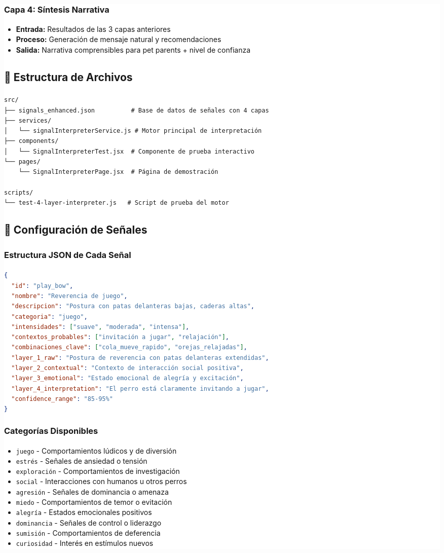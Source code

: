 ### **Capa 4: Síntesis Narrativa**
- **Entrada:** Resultados de las 3 capas anteriores
- **Proceso:** Generación de mensaje natural y recomendaciones
- **Salida:** Narrativa comprensibles para pet parents + nivel de confianza

## 📁 Estructura de Archivos

```
src/
├── signals_enhanced.json          # Base de datos de señales con 4 capas
├── services/
│   └── signalInterpreterService.js # Motor principal de interpretación
├── components/
│   └── SignalInterpreterTest.jsx  # Componente de prueba interactivo
└── pages/
    └── SignalInterpreterPage.jsx  # Página de demostración

scripts/
└── test-4-layer-interpreter.js   # Script de prueba del motor
```

## 🔧 Configuración de Señales

### Estructura JSON de Cada Señal

```json
{
  "id": "play_bow",
  "nombre": "Reverencia de juego",
  "descripcion": "Postura con patas delanteras bajas, caderas altas",
  "categoria": "juego",
  "intensidades": ["suave", "moderada", "intensa"],
  "contextos_probables": ["invitación a jugar", "relajación"],
  "combinaciones_clave": ["cola_mueve_rapido", "orejas_relajadas"],
  "layer_1_raw": "Postura de reverencia con patas delanteras extendidas",
  "layer_2_contextual": "Contexto de interacción social positiva",
  "layer_3_emotional": "Estado emocional de alegría y excitación",
  "layer_4_interpretation": "El perro está claramente invitando a jugar",
  "confidence_range": "85-95%"
}
```

### Categorías Disponibles

- `juego` - Comportamientos lúdicos y de diversión
- `estrés` - Señales de ansiedad o tensión
- `exploración` - Comportamientos de investigación
- `social` - Interacciones con humanos u otros perros
- `agresión` - Señales de dominancia o amenaza
- `miedo` - Comportamientos de temor o evitación
- `alegría` - Estados emocionales positivos
- `dominancia` - Señales de control o liderazgo
- `sumisión` - Comportamientos de deferencia
- `curiosidad` - Interés en estímulos nuevos
